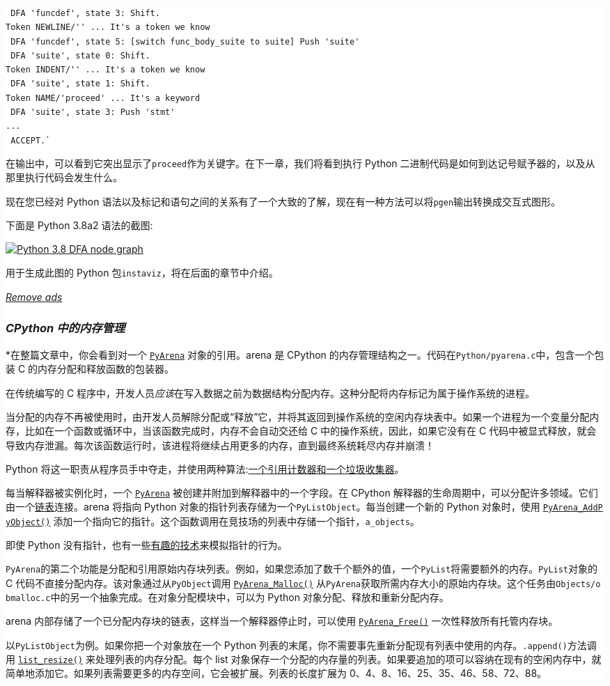 ```
 DFA 'funcdef', state 3: Shift.
Token NEWLINE/'' ... It's a token we know
 DFA 'funcdef', state 5: [switch func_body_suite to suite] Push 'suite'
 DFA 'suite', state 0: Shift.
Token INDENT/'' ... It's a token we know
 DFA 'suite', state 1: Shift.
Token NAME/'proceed' ... It's a keyword
 DFA 'suite', state 3: Push 'stmt'
...
 ACCEPT.` 
```

在输出中，可以看到它突出显示了`proceed`作为关键字。在下一章，我们将看到执行 Python 二进制代码是如何到达记号赋予器的，以及从那里执行代码会发生什么。

现在您已经对 Python 语法以及标记和语句之间的关系有了一个大致的了解，现在有一种方法可以将`pgen`输出转换成交互式图形。

下面是 Python 3.8a2 语法的截图:

[![Python 3.8 DFA node graph](../Images/1972055baa3b9e1afced4bcd51d29a9d.png)](https://files.realpython.com/media/Screen_Shot_2019-03-12_at_2.31.16_pm.f36c3e99b8b4.png)

用于生成此图的 Python 包`instaviz`，将在后面的章节中介绍。

[*Remove ads*](/account/join/)

### *CPython 中的内存管理*

 *在整篇文章中，你会看到对一个 [`PyArena`](https://github.com/python/cpython/blob/d93605de7232da5e6a182fd1d5c220639e900159/Python/pyarena.c#L128) 对象的引用。arena 是 CPython 的内存管理结构之一。代码在`Python/pyarena.c`中，包含一个包装 C 的内存分配和释放函数的包装器。

在传统编写的 C 程序中，开发人员*应该*在写入数据之前为数据结构分配内存。这种分配将内存标记为属于操作系统的进程。

当分配的内存不再被使用时，由开发人员解除分配或“释放”它，并将其返回到操作系统的空闲内存块表中。如果一个进程为一个变量分配内存，比如在一个函数或循环中，当该函数完成时，内存不会自动交还给 C 中的操作系统，因此，如果它没有在 C 代码中被显式释放，就会导致内存泄漏。每次该函数运行时，该进程将继续占用更多的内存，直到最终系统耗尽内存并崩溃！

Python 将这一职责从程序员手中夺走，并使用两种算法:[一个引用计数器和一个垃圾收集器](https://realpython.com/python-memory-management/)。

每当解释器被实例化时，一个 [`PyArena`](https://github.com/python/cpython/blob/d93605de7232da5e6a182fd1d5c220639e900159/Python/pyarena.c#L128) 被创建并附加到解释器中的一个字段。在 CPython 解释器的生命周期中，可以分配许多领域。它们由一个[链表](https://realpython.com/linked-lists-python/)连接。arena 将指向 Python 对象的指针列表存储为一个`PyListObject`。每当创建一个新的 Python 对象时，使用 [`PyArena_AddPyObject()`](https://github.com/python/cpython/blob/d93605de7232da5e6a182fd1d5c220639e900159/Python/pyarena.c#L203) 添加一个指向它的指针。这个函数调用在竞技场的列表中存储一个指针，`a_objects`。

即使 Python 没有指针，也有一些[有趣的技术](https://realpython.com/pointers-in-python/)来模拟指针的行为。

`PyArena`的第二个功能是分配和引用原始内存块列表。例如，如果您添加了数千个额外的值，一个`PyList`将需要额外的内存。`PyList`对象的 C 代码不直接分配内存。该对象通过从`PyObject`调用 [`PyArena_Malloc()`](https://github.com/python/cpython/blob/d93605de7232da5e6a182fd1d5c220639e900159/Python/pyarena.c#L180) 从`PyArena`获取所需内存大小的原始内存块。这个任务由`Objects/obmalloc.c`中的另一个抽象完成。在对象分配模块中，可以为 Python 对象分配、释放和重新分配内存。

arena 内部存储了一个已分配内存块的链表，这样当一个解释器停止时，可以使用 [`PyArena_Free()`](https://github.com/python/cpython/blob/d93605de7232da5e6a182fd1d5c220639e900159/Python/pyarena.c#L157) 一次性释放所有托管内存块。

以`PyListObject`为例。如果你把一个对象放在一个 Python 列表的末尾，你不需要事先重新分配现有列表中使用的内存。`.append()`方法调用 [`list_resize()`](https://github.com/python/cpython/blob/d93605de7232da5e6a182fd1d5c220639e900159/Objects/listobject.c#L36) 来处理列表的内存分配。每个 list 对象保存一个分配的内存量的列表。如果要追加的项可以容纳在现有的空闲内存中，就简单地添加它。如果列表需要更多的内存空间，它会被扩展。列表的长度扩展为 0、4、8、16、25、35、46、58、72、88。

